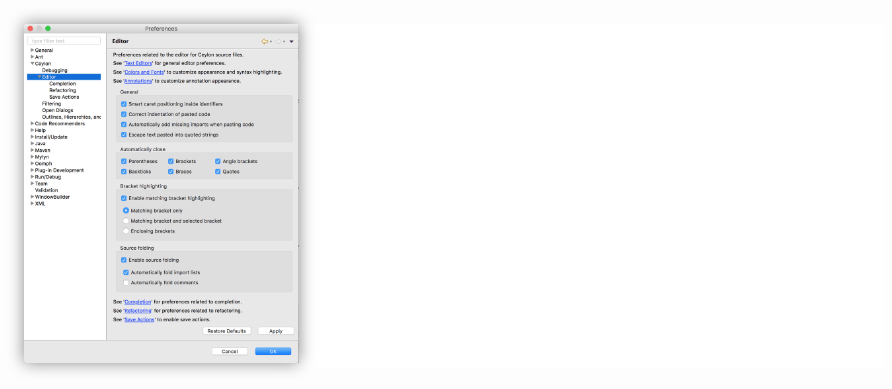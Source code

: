 <img src="/images/screenshots/1.2.0/editor-preferences.png" width="32%" style="box-shadow: 0 0 15px #888;"/>
